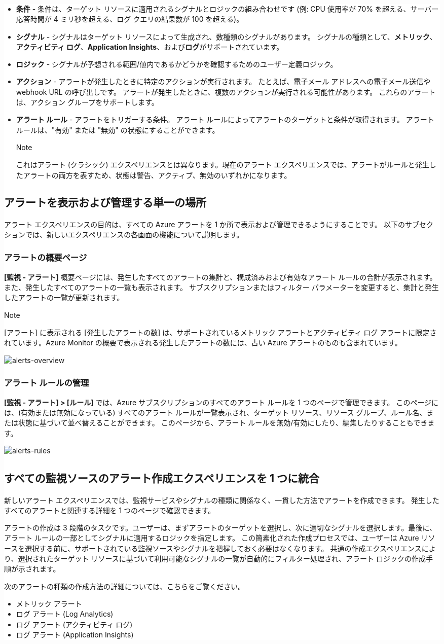 - **条件** - 条件は、ターゲット リソースに適用されるシグナルとロジックの組み合わせです  (例: CPU 使用率が 70% を超える、サーバー応答時間が 4 ミリ秒を超える、ログ クエリの結果数が 100 を超える)。 

- **シグナル** - シグナルはターゲット リソースによって生成され、数種類のシグナルがあります。 シグナルの種類として、**メトリック**、**アクティビティ ログ**、**Application Insights**、および**ログ**がサポートされています。

- **ロジック** - シグナルが予想される範囲/値内であるかどうかを確認するためのユーザー定義ロジック。  
 
- **アクション** - アラートが発生したときに特定のアクションが実行されます。 たとえば、電子メール アドレスへの電子メール送信や webhook URL の呼び出しです。 アラートが発生したときに、複数のアクションが実行される可能性があります。 これらのアラートは、アクション グループをサポートします。  
 
- **アラート ルール** - アラートをトリガーする条件。 アラート ルールによってアラートのターゲットと条件が取得されます。 アラート ルールは、"有効" または "無効" の状態にすることができます。
 
    > [!NOTE]
    > これはアラート (クラシック) エクスペリエンスとは異なります。現在のアラート エクスペリエンスでは、アラートがルールと発生したアラートの両方を表すため、状態は警告、アクティブ、無効のいずれかになります。
    >

## <a name="single-place-to-view-and-manage-alerts"></a>アラートを表示および管理する単一の場所
アラート エクスペリエンスの目的は、すべての Azure アラートを 1 か所で表示および管理できるようにすることです。 以下のサブセクションでは、新しいエクスペリエンスの各画面の機能について説明します。

### <a name="alerts-overview-page"></a>アラートの概要ページ
**[監視 - アラート]** 概要ページには、発生したすべてのアラートの集計と、構成済みおよび有効なアラート ルールの合計が表示されます。 また、発生したすべてのアラートの一覧も表示されます。 サブスクリプションまたはフィルター パラメーターを変更すると、集計と発生したアラートの一覧が更新されます。

> [!NOTE]
> [アラート] に表示される [発生したアラートの数] は、サポートされているメトリック アラートとアクティビティ ログ アラートに限定されています。Azure Monitor の概要で表示される発生したアラートの数には、古い Azure アラートのものも含まれています。

 ![alerts-overview](./media/monitoring-overview-unified/alerts-preview-overview.png) 

### <a name="alert-rules-management"></a>アラート ルールの管理
**[監視 - アラート] > [ルール]** では、Azure サブスクリプションのすべてのアラート ルールを 1 つのページで管理できます。 このページには、(有効または無効になっている) すべてのアラート ルールが一覧表示され、ターゲット リソース、リソース グループ、ルール名、または状態に基づいて並べ替えることができます。 このページから、アラート ルールを無効/有効にしたり、編集したりすることもできます。  

 ![alerts-rules](./media/monitoring-overview-unified/alerts-preview-rules.png)


## <a name="one-alert-authoring-experience-across-all-monitoring-sources"></a>すべての監視ソースのアラート作成エクスペリエンスを 1 つに統合
新しいアラート エクスペリエンスでは、監視サービスやシグナルの種類に関係なく、一貫した方法でアラートを作成できます。 発生したすべてのアラートと関連する詳細を 1 つのページで確認できます。  
 
アラートの作成は 3 段階のタスクです。ユーザーは、まずアラートのターゲットを選択し、次に適切なシグナルを選択します。最後に、アラート ルールの一部としてシグナルに適用するロジックを指定します。 この簡素化された作成プロセスでは、ユーザーは Azure リソースを選択する前に、サポートされている監視ソースやシグナルを把握しておく必要はなくなります。 共通の作成エクスペリエンスにより、選択されたターゲット リソースに基づいて利用可能なシグナルの一覧が自動的にフィルター処理され、アラート ロジックの作成手順が示されます。

次のアラートの種類の作成方法の詳細については、[こちら](monitor-alerts-unified-usage.md)をご覧ください。
- メトリック アラート
- ログ アラート (Log Analytics)
- ログ アラート (アクティビティ ログ)
- ログ アラート (Application Insights)
